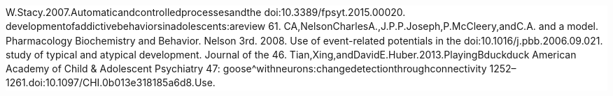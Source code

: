 W.Stacy.2007.Automaticandcontrolledprocessesandthe doi:10.3389/fpsyt.2015.00020.
developmentofaddictivebehaviorsinadolescents:areview 61. CA,NelsonCharlesA.,J.P.P.Joseph,P.McCleery,andC.A.
and a model. Pharmacology Biochemistry and Behavior. Nelson 3rd. 2008. Use of event-related potentials in the
doi:10.1016/j.pbb.2006.09.021. study of typical and atypical development. Journal of the
46. Tian,Xing,andDavidE.Huber.2013.PlayingBduckduck American Academy of Child & Adolescent Psychiatry 47:
goose^withneurons:changedetectionthroughconnectivity 1252–1261.doi:10.1097/CHI.0b013e318185a6d8.Use.

